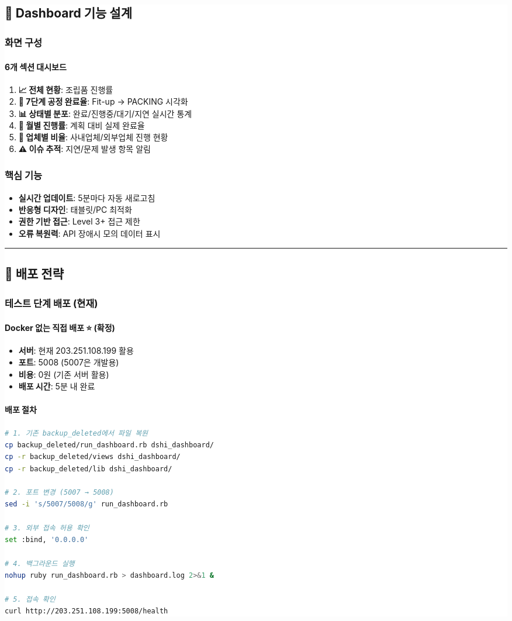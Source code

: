 
## 🎨 Dashboard 기능 설계

### **화면 구성** 
#### **6개 섹션 대시보드**
1. **📈 전체 현황**: 조립품 진행률
2. **🔧 7단계 공정 완료율**: Fit-up → PACKING 시각화
3. **📊 상태별 분포**: 완료/진행중/대기/지연 실시간 통계
4. **📅 월별 진행률**: 계획 대비 실제 완료율
5. **🏢 업체별 비율**: 사내업체/외부업체 진행 현황
6. **⚠️ 이슈 추적**: 지연/문제 발생 항목 알림

### **핵심 기능**
- **실시간 업데이트**: 5분마다 자동 새로고침
- **반응형 디자인**: 태블릿/PC 최적화
- **권한 기반 접근**: Level 3+ 접근 제한
- **오류 복원력**: API 장애시 모의 데이터 표시

---

## 🚀 배포 전략

### **테스트 단계 배포** (현재)

#### **Docker 없는 직접 배포** ⭐ (확정)
- **서버**: 현재 203.251.108.199 활용
- **포트**: 5008 (5007은 개발용)
- **비용**: 0원 (기존 서버 활용)
- **배포 시간**: 5분 내 완료

#### **배포 절차**
```bash
# 1. 기존 backup_deleted에서 파일 복원
cp backup_deleted/run_dashboard.rb dshi_dashboard/
cp -r backup_deleted/views dshi_dashboard/
cp -r backup_deleted/lib dshi_dashboard/

# 2. 포트 변경 (5007 → 5008)
sed -i 's/5007/5008/g' run_dashboard.rb

# 3. 외부 접속 허용 확인
set :bind, '0.0.0.0'

# 4. 백그라운드 실행
nohup ruby run_dashboard.rb > dashboard.log 2>&1 &

# 5. 접속 확인
curl http://203.251.108.199:5008/health
```
